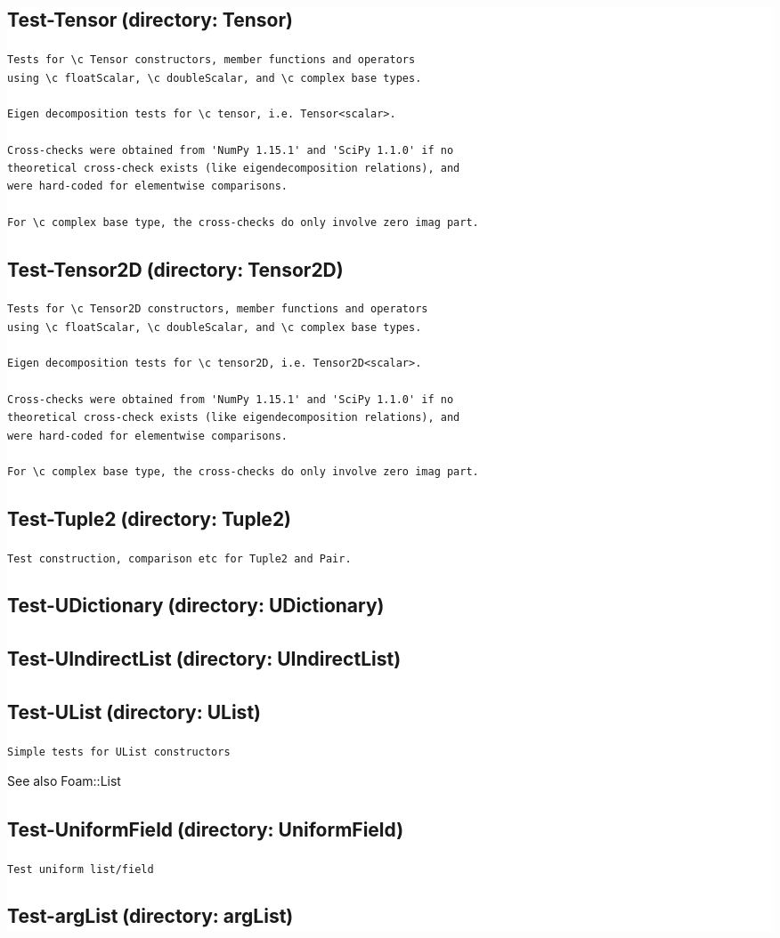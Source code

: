 
## Test-Tensor  (directory: Tensor)

    Tests for \c Tensor constructors, member functions and operators
    using \c floatScalar, \c doubleScalar, and \c complex base types.

    Eigen decomposition tests for \c tensor, i.e. Tensor<scalar>.

    Cross-checks were obtained from 'NumPy 1.15.1' and 'SciPy 1.1.0' if no
    theoretical cross-check exists (like eigendecomposition relations), and
    were hard-coded for elementwise comparisons.

    For \c complex base type, the cross-checks do only involve zero imag part.


## Test-Tensor2D  (directory: Tensor2D)

    Tests for \c Tensor2D constructors, member functions and operators
    using \c floatScalar, \c doubleScalar, and \c complex base types.

    Eigen decomposition tests for \c tensor2D, i.e. Tensor2D<scalar>.

    Cross-checks were obtained from 'NumPy 1.15.1' and 'SciPy 1.1.0' if no
    theoretical cross-check exists (like eigendecomposition relations), and
    were hard-coded for elementwise comparisons.

    For \c complex base type, the cross-checks do only involve zero imag part.


## Test-Tuple2  (directory: Tuple2)

    Test construction, comparison etc for Tuple2 and Pair.


## Test-UDictionary  (directory: UDictionary)



## Test-UIndirectList  (directory: UIndirectList)



## Test-UList  (directory: UList)

    Simple tests for UList constructors

See also
    Foam::List


## Test-UniformField  (directory: UniformField)

    Test uniform list/field

## Test-argList  (directory: argList)
